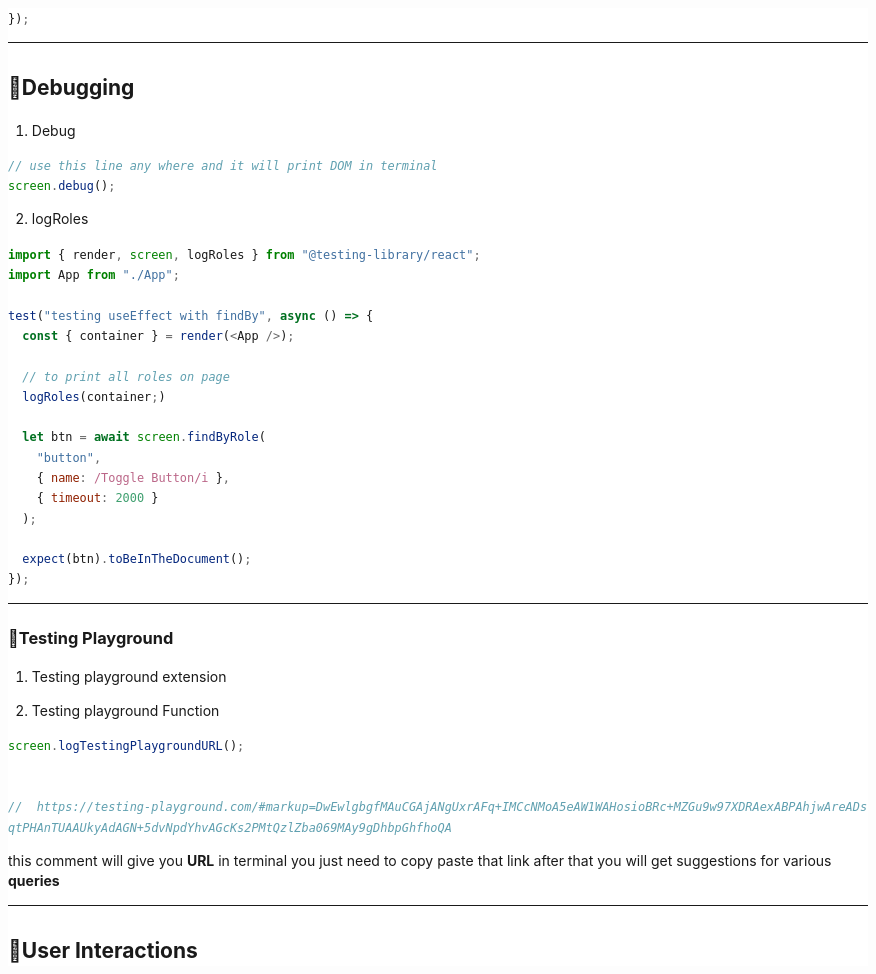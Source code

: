 ```js
});
```


---
## 📔Debugging

1. Debug

```js
// use this line any where and it will print DOM in terminal
screen.debug();
```

2. logRoles

```js
import { render, screen, logRoles } from "@testing-library/react";
import App from "./App";

test("testing useEffect with findBy", async () => {
  const { container } = render(<App />);

  // to print all roles on page
  logRoles(container;)

  let btn = await screen.findByRole(
    "button",
    { name: /Toggle Button/i },
    { timeout: 2000 }
  );

  expect(btn).toBeInTheDocument();
});
```
---
### 📘Testing Playground
1. Testing playground extension


2. Testing playground Function
```javascript
screen.logTestingPlaygroundURL();


//  https://testing-playground.com/#markup=DwEwlgbgfMAuCGAjANgUxrAFq+IMCcNMoA5eAW1WAHosioBRc+MZGu9w97XDRAexABPAhjwAreADsqtPHAnTUAAUkyAdAGN+5dvNpdYhvAGcKs2PMtQzlZba069MAy9gDhbpGhfhoQA
```
this comment will give you __URL__ in terminal you just need to copy paste that link after that you will get suggestions for various __queries__

---

## 📔User Interactions
